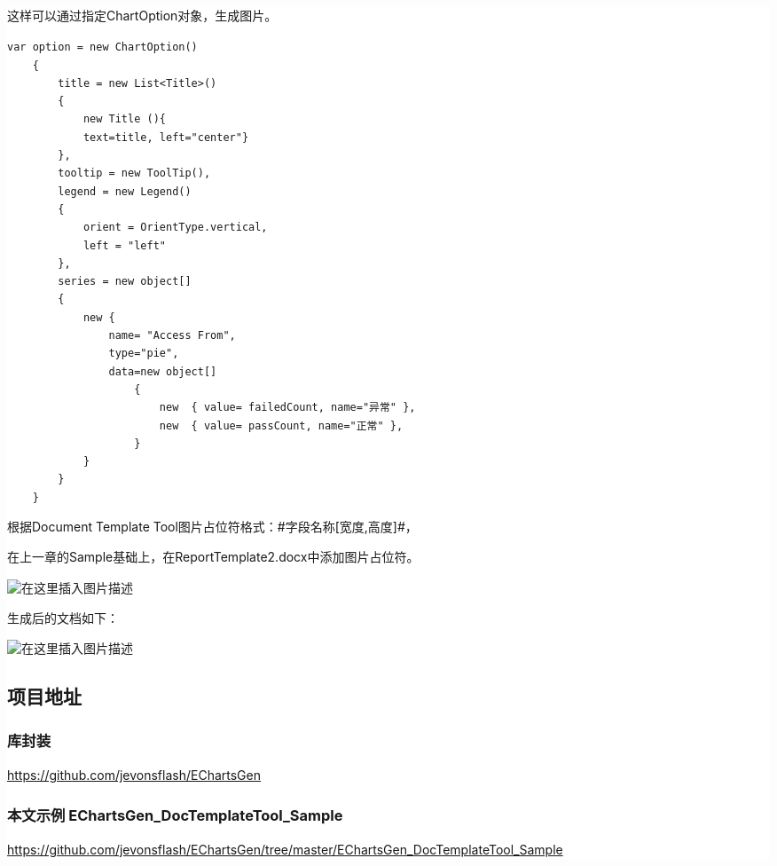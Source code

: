 这样可以通过指定ChartOption对象，生成图片。

```
var option = new ChartOption()
    {
        title = new List<Title>()
        {
            new Title (){
            text=title, left="center"}
        },
        tooltip = new ToolTip(),
        legend = new Legend()
        {
            orient = OrientType.vertical,
            left = "left"
        },
        series = new object[]
        {
            new {
                name= "Access From",
                type="pie",
                data=new object[]
                    {
                        new  { value= failedCount, name="异常" },
                        new  { value= passCount, name="正常" },
                    }
            }
        }
    }
```

根据Document Template Tool图片占位符格式：#字段名称[宽度,高度]#，

在上一章的Sample基础上，在ReportTemplate2.docx中添加图片占位符。

![在这里插入图片描述](644861-20231115112448586-3567477.png)



生成后的文档如下：

![在这里插入图片描述](644861-20231115112448515-1079108181.png)
## 项目地址

### 库封装

https://github.com/jevonsflash/EChartsGen

### 本文示例 EChartsGen_DocTemplateTool_Sample

https://github.com/jevonsflash/EChartsGen/tree/master/EChartsGen_DocTemplateTool_Sample

